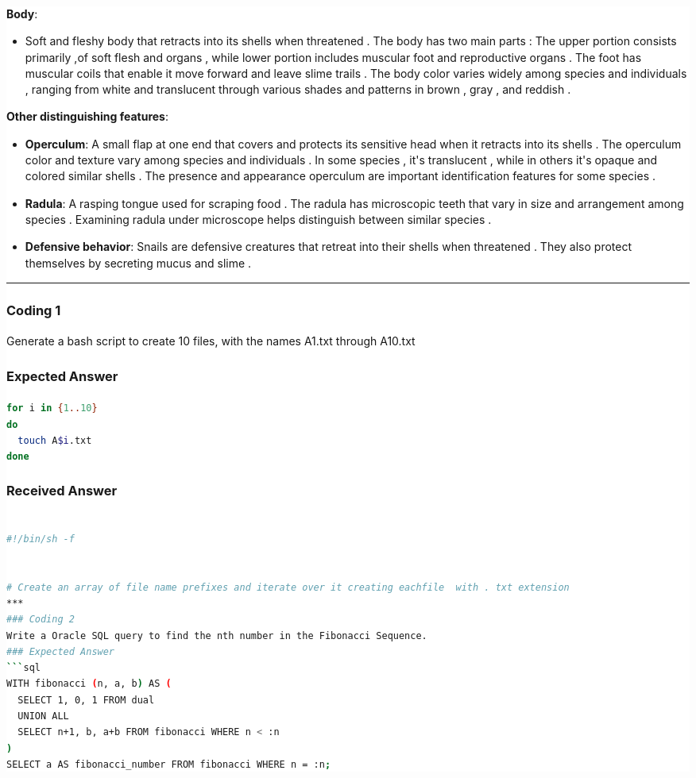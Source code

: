  **Body**:



 * Soft and fleshy body that retracts into its shells when threatened . The body has two main parts : The upper portion consists primarily ,of soft flesh and organs , while lower portion includes muscular foot and reproductive organs . The foot has muscular coils that enable it move forward and leave slime trails . The body color varies widely among species and individuals , ranging from white and translucent through various shades and patterns in brown , gray , and reddish .



 **Other distinguishing features**:



 * **Operculum**: A small flap at one end that covers and protects its sensitive head when it retracts into its shells . The operculum color and texture vary among species and individuals . In some species , it's translucent , while in others it's opaque and colored similar shells . The presence and appearance operculum are important identification features for some species .



 * **Radula**: A rasping tongue used for scraping food . The radula has microscopic teeth that vary in size and arrangement among species . Examining radula under microscope helps distinguish between similar species .



 * **Defensive behavior**: Snails are defensive creatures that retreat into their shells when threatened . They also protect themselves by secreting mucus and slime .
***
### Coding 1
Generate a bash script to create 10 files, with the names A1.txt through A10.txt
### Expected Answer
```bash
for i in {1..10}
do
  touch A$i.txt
done
```

### Received Answer
```bash

#!/bin/sh -f


# Create an array of file name prefixes and iterate over it creating eachfile  with . txt extension
***
### Coding 2
Write a Oracle SQL query to find the nth number in the Fibonacci Sequence.
### Expected Answer
```sql
WITH fibonacci (n, a, b) AS (
  SELECT 1, 0, 1 FROM dual
  UNION ALL
  SELECT n+1, b, a+b FROM fibonacci WHERE n < :n
)
SELECT a AS fibonacci_number FROM fibonacci WHERE n = :n;
```
